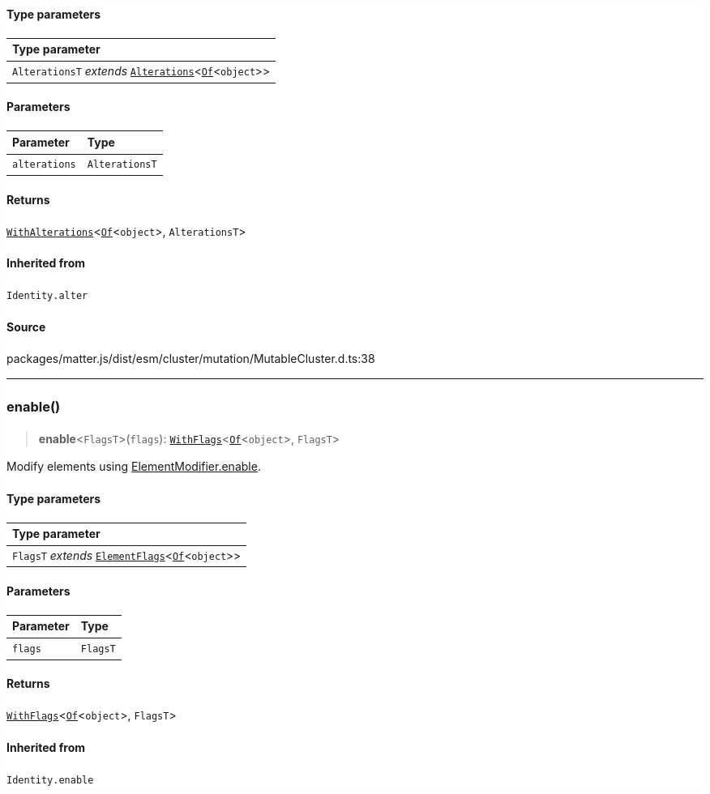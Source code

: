 #### Type parameters

| Type parameter |
| :------ |
| `AlterationsT` *extends* [`Alterations`](../../ElementModifier/README.md#alterationsoriginalt)\<[`Of`](../../ClusterType/interfaces/Of.md)\<`object`\>\> |

#### Parameters

| Parameter | Type |
| :------ | :------ |
| `alterations` | `AlterationsT` |

#### Returns

[`WithAlterations`](../../ElementModifier/README.md#withalterationstalterationst)\<[`Of`](../../ClusterType/interfaces/Of.md)\<`object`\>, `AlterationsT`\>

#### Inherited from

`Identity.alter`

#### Source

packages/matter.js/dist/esm/cluster/mutation/MutableCluster.d.ts:38

***

### enable()

> **enable**\<`FlagsT`\>(`flags`): [`WithFlags`](../../ElementModifier/README.md#withflagstflagst)\<[`Of`](../../ClusterType/interfaces/Of.md)\<`object`\>, `FlagsT`\>

Modify elements using [ElementModifier.enable](../../../classes/ElementModifier.md#enable).

#### Type parameters

| Type parameter |
| :------ |
| `FlagsT` *extends* [`ElementFlags`](../../ElementModifier/README.md#elementflagsclustert)\<[`Of`](../../ClusterType/interfaces/Of.md)\<`object`\>\> |

#### Parameters

| Parameter | Type |
| :------ | :------ |
| `flags` | `FlagsT` |

#### Returns

[`WithFlags`](../../ElementModifier/README.md#withflagstflagst)\<[`Of`](../../ClusterType/interfaces/Of.md)\<`object`\>, `FlagsT`\>

#### Inherited from

`Identity.enable`
